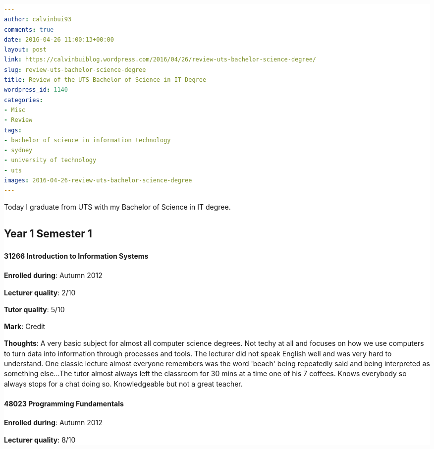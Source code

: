 ```yaml
---
author: calvinbui93
comments: true
date: 2016-04-26 11:00:13+00:00
layout: post
link: https://calvinbuiblog.wordpress.com/2016/04/26/review-uts-bachelor-science-degree/
slug: review-uts-bachelor-science-degree
title: Review of the UTS Bachelor of Science in IT Degree
wordpress_id: 1140
categories:
- Misc
- Review
tags:
- bachelor of science in information technology
- sydney
- university of technology
- uts
images: 2016-04-26-review-uts-bachelor-science-degree
---
```


Today I graduate from UTS with my Bachelor of Science in IT degree.




## Year 1 Semester 1




#### 31266 Introduction to Information Systems


**Enrolled during**: Autumn 2012

**Lecturer quality**: 2/10

**Tutor quality**: 5/10

**Mark**: Credit

**Thoughts**: A very basic subject for almost all computer science degrees. Not techy at all and focuses on how we use computers to turn data into information through processes and tools. The lecturer did not speak English well and was very hard to understand. One classic lecture almost everyone remembers was the word 'beach' being repeatedly said and being interpreted as something else...The tutor almost always left the classroom for 30 mins at a time one of his 7 coffees. Knows everybody so always stops for a chat doing so. Knowledgeable but not a great teacher.


#### 48023 Programming Fundamentals


**Enrolled during**: Autumn 2012

**Lecturer quality**: 8/10

